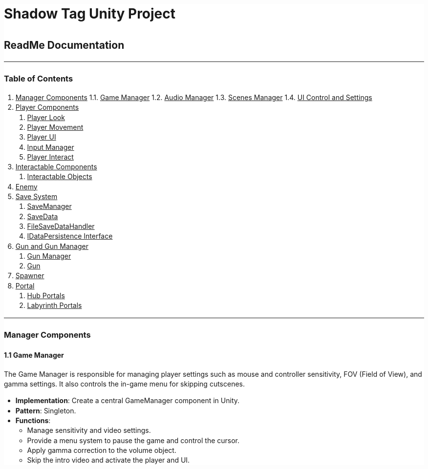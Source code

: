 # Shadow Tag Unity Project

## ReadMe Documentation

---

### Table of Contents
1. [Manager Components](#manager-components)
    1.1. [Game Manager](#game-manager)
    1.2. [Audio Manager](#audio-manager)
    1.3. [Scenes Manager](#scenes-manager)
    1.4. [UI Control and Settings](#ui-control-and-settings)
2. [Player Components](#player-components)
    1. [Player Look](#player-look)
    2. [Player Movement](#player-movement)
    3. [Player UI](#player-ui)
    4. [Input Manager](#input-manager)
    5. [Player Interact](#player-interact)
3. [Interactable Components](#interactable-components)
    1. [Interactable Objects](#interactable-objects)
4. [Enemy](#enemy)
5. [Save System](#save-system)
    1. [SaveManager](#savemanager)
    2. [SaveData](#savedata)
    3. [FileSaveDataHandler](#filesavedatahandler)
    4. [IDataPersistence Interface](#idatapersistence-interface)
6. [Gun and Gun Manager](#gun-and-gun-manager)
    1. [Gun Manager](#gun-manager)
    2. [Gun](#gun)
7. [Spawner](#spawner)
8. [Portal](#portal)
    1. [Hub Portals](#hub-portals)
    2. [Labyrinth Portals](#labyrinth-portals)

---

### Manager Components

#### 1.1 Game Manager
The Game Manager is responsible for managing player settings such as mouse and controller sensitivity, FOV (Field of View), and gamma settings. It also controls the in-game menu for skipping cutscenes.

- **Implementation**: Create a central GameManager component in Unity.
- **Pattern**: Singleton.
- **Functions**:
  - Manage sensitivity and video settings.
  - Provide a menu system to pause the game and control the cursor.
  - Apply gamma correction to the volume object.
  - Skip the intro video and activate the player and UI.
